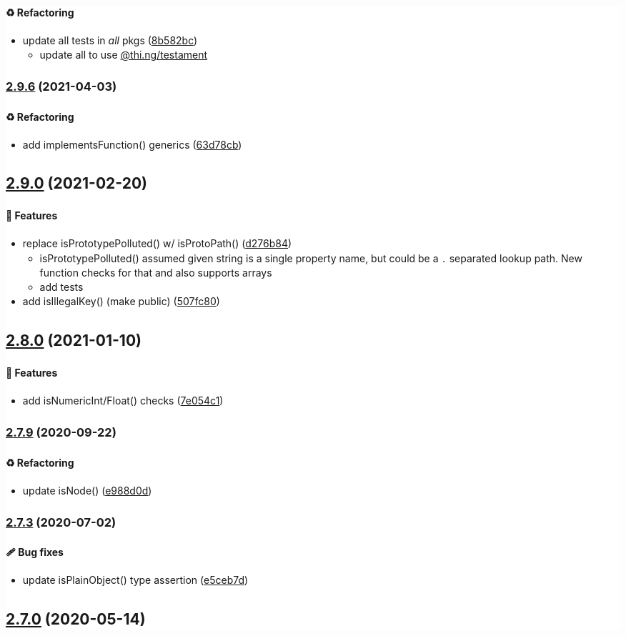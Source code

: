 #### ♻️ Refactoring

- update all tests in _all_ pkgs ([8b582bc](https://github.com/thi-ng/umbrella/commit/8b582bc))
  - update all to use [@thi.ng/testament](https://github.com/thi-ng/umbrella/tree/main/packages/testament)

### [2.9.6](https://github.com/thi-ng/umbrella/tree/@thi.ng/checks@2.9.6) (2021-04-03)

#### ♻️ Refactoring

- add implementsFunction() generics ([63d78cb](https://github.com/thi-ng/umbrella/commit/63d78cb))

## [2.9.0](https://github.com/thi-ng/umbrella/tree/@thi.ng/checks@2.9.0) (2021-02-20)

#### 🚀 Features

- replace isPrototypePolluted() w/ isProtoPath() ([d276b84](https://github.com/thi-ng/umbrella/commit/d276b84))
  - isPrototypePolluted() assumed given string is a single property
    name, but could be a `.` separated lookup path. New function
    checks for that and also supports arrays
  - add tests
- add isIllegalKey() (make public) ([507fc80](https://github.com/thi-ng/umbrella/commit/507fc80))

## [2.8.0](https://github.com/thi-ng/umbrella/tree/@thi.ng/checks@2.8.0) (2021-01-10)

#### 🚀 Features

- add isNumericInt/Float() checks ([7e054c1](https://github.com/thi-ng/umbrella/commit/7e054c1))

### [2.7.9](https://github.com/thi-ng/umbrella/tree/@thi.ng/checks@2.7.9) (2020-09-22)

#### ♻️ Refactoring

- update isNode() ([e988d0d](https://github.com/thi-ng/umbrella/commit/e988d0d))

### [2.7.3](https://github.com/thi-ng/umbrella/tree/@thi.ng/checks@2.7.3) (2020-07-02)

#### 🩹 Bug fixes

- update isPlainObject() type assertion ([e5ceb7d](https://github.com/thi-ng/umbrella/commit/e5ceb7d))

## [2.7.0](https://github.com/thi-ng/umbrella/tree/@thi.ng/checks@2.7.0) (2020-05-14)
